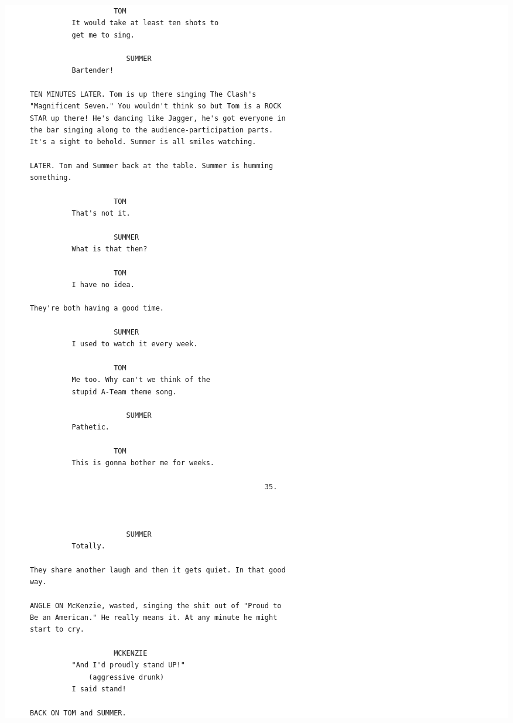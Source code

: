                               TOM
                    It would take at least ten shots to
                    get me to sing.
          
                                 SUMMER
                    Bartender!
          
          TEN MINUTES LATER. Tom is up there singing The Clash's
          "Magnificent Seven." You wouldn't think so but Tom is a ROCK
          STAR up there! He's dancing like Jagger, he's got everyone in
          the bar singing along to the audience-participation parts.
          It's a sight to behold. Summer is all smiles watching.
          
          LATER. Tom and Summer back at the table. Summer is humming
          something.
          
                              TOM
                    That's not it.
          
                              SUMMER
                    What is that then?
          
                              TOM
                    I have no idea.
          
          They're both having a good time.
          
                              SUMMER
                    I used to watch it every week.
          
                              TOM
                    Me too. Why can't we think of the
                    stupid A-Team theme song.
          
                                 SUMMER
                    Pathetic.
          
                              TOM
                    This is gonna bother me for weeks.
          
                                                                  35.
          
          
          
                                 SUMMER
                    Totally.
          
          They share another laugh and then it gets quiet. In that good
          way.
          
          ANGLE ON McKenzie, wasted, singing the shit out of "Proud to
          Be an American." He really means it. At any minute he might
          start to cry.
          
                              MCKENZIE
                    "And I'd proudly stand UP!"
                        (aggressive drunk)
                    I said stand!
          
          BACK ON TOM and SUMMER.
          